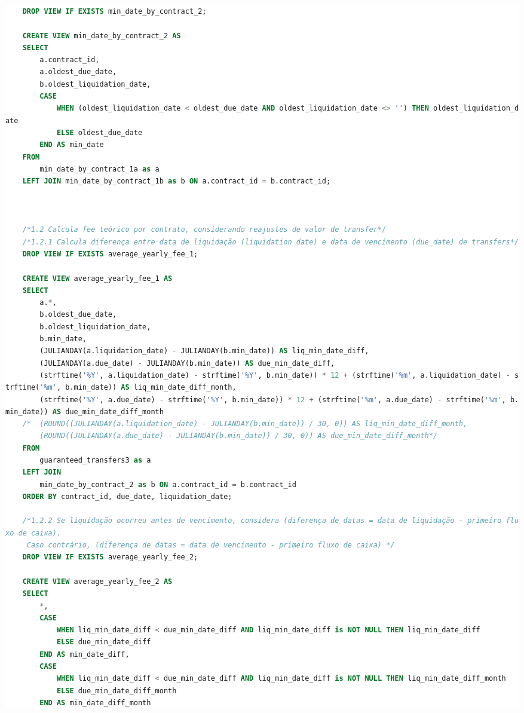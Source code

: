 ``` sql
	DROP VIEW IF EXISTS min_date_by_contract_2;

	CREATE VIEW min_date_by_contract_2 AS
	SELECT
		a.contract_id,
		a.oldest_due_date,
	    b.oldest_liquidation_date,
	    CASE
		    WHEN (oldest_liquidation_date < oldest_due_date AND oldest_liquidation_date <> '') THEN oldest_liquidation_date
		    ELSE oldest_due_date
		END AS min_date
	FROM 
	    min_date_by_contract_1a as a
	LEFT JOIN min_date_by_contract_1b as b ON a.contract_id = b.contract_id;



	/*1.2 Calcula fee teórico por contrato, considerando reajustes de valor de transfer*/
	/*1.2.1 Calcula diferença entre data de liquidação (liquidation_date) e data de vencimento (due_date) de transfers*/
	DROP VIEW IF EXISTS average_yearly_fee_1;

	CREATE VIEW average_yearly_fee_1 AS
	SELECT
		a.*,
		b.oldest_due_date,
		b.oldest_liquidation_date,
		b.min_date,
		(JULIANDAY(a.liquidation_date) - JULIANDAY(b.min_date)) AS liq_min_date_diff,
		(JULIANDAY(a.due_date) - JULIANDAY(b.min_date)) AS due_min_date_diff,
		(strftime('%Y', a.liquidation_date) - strftime('%Y', b.min_date)) * 12 + (strftime('%m', a.liquidation_date) - strftime('%m', b.min_date)) AS liq_min_date_diff_month,
		(strftime('%Y', a.due_date) - strftime('%Y', b.min_date)) * 12 + (strftime('%m', a.due_date) - strftime('%m', b.min_date)) AS due_min_date_diff_month
	/*	(ROUND((JULIANDAY(a.liquidation_date) - JULIANDAY(b.min_date)) / 30, 0)) AS liq_min_date_diff_month,
		(ROUND((JULIANDAY(a.due_date) - JULIANDAY(b.min_date)) / 30, 0)) AS due_min_date_diff_month*/
	FROM
	    guaranteed_transfers3 as a
	LEFT JOIN
		min_date_by_contract_2 as b ON a.contract_id = b.contract_id
	ORDER BY contract_id, due_date, liquidation_date;

	/*1.2.2 Se liquidação ocorreu antes de vencimento, considera (diferença de datas = data de liquidação - primeiro fluxo de caixa).
	 Caso contrário, (diferença de datas = data de vencimento - primeiro fluxo de caixa) */
	DROP VIEW IF EXISTS average_yearly_fee_2;

	CREATE VIEW average_yearly_fee_2 AS
	SELECT
		*,
		CASE
		    WHEN liq_min_date_diff < due_min_date_diff AND liq_min_date_diff is NOT NULL THEN liq_min_date_diff
		    ELSE due_min_date_diff
		END AS min_date_diff,
		CASE
		    WHEN liq_min_date_diff < due_min_date_diff AND liq_min_date_diff is NOT NULL THEN liq_min_date_diff_month
		    ELSE due_min_date_diff_month
		END AS min_date_diff_month
```